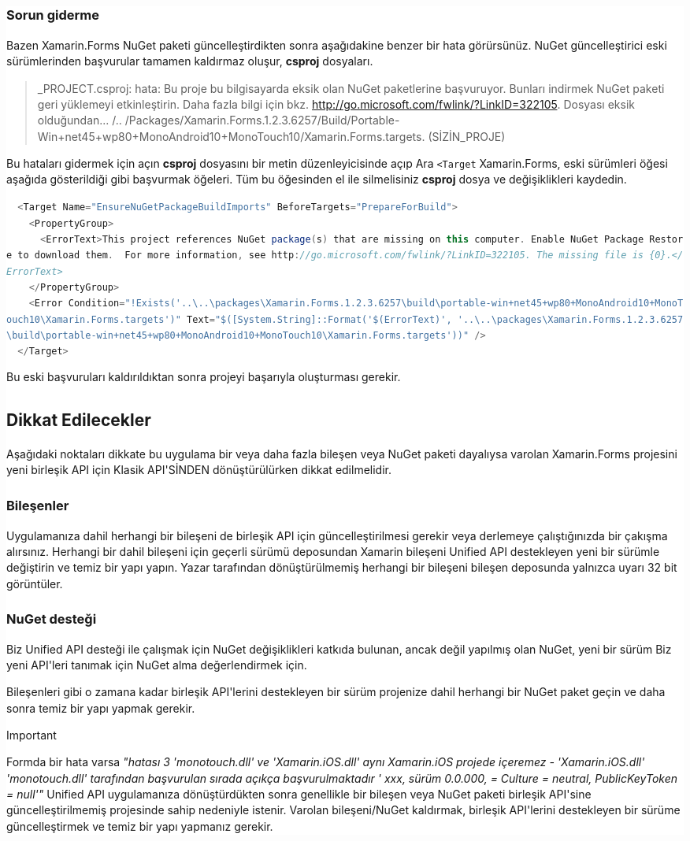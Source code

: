 ### <a name="troubleshooting"></a>Sorun giderme

Bazen Xamarin.Forms NuGet paketi güncelleştirdikten sonra aşağıdakine benzer bir hata görürsünüz. NuGet güncelleştirici eski sürümlerinden başvurular tamamen kaldırmaz oluşur, **csproj** dosyaları.

>\_PROJECT.csproj: hata: Bu proje bu bilgisayarda eksik olan NuGet paketlerine başvuruyor. Bunları indirmek NuGet paketi geri yüklemeyi etkinleştirin.  Daha fazla bilgi için bkz. http://go.microsoft.com/fwlink/?LinkID=322105. Dosyası eksik olduğundan... /.. /Packages/Xamarin.Forms.1.2.3.6257/Build/Portable-Win+net45+wp80+MonoAndroid10+MonoTouch10/Xamarin.Forms.targets. (SİZİN\_PROJE)

Bu hataları gidermek için açın **csproj** dosyasını bir metin düzenleyicisinde açıp Ara `<Target` Xamarin.Forms, eski sürümleri öğesi aşağıda gösterildiği gibi başvurmak öğeleri. Tüm bu öğesinden el ile silmelisiniz **csproj** dosya ve değişiklikleri kaydedin.

```csharp
  <Target Name="EnsureNuGetPackageBuildImports" BeforeTargets="PrepareForBuild">
    <PropertyGroup>
      <ErrorText>This project references NuGet package(s) that are missing on this computer. Enable NuGet Package Restore to download them.  For more information, see http://go.microsoft.com/fwlink/?LinkID=322105. The missing file is {0}.</ErrorText>
    </PropertyGroup>
    <Error Condition="!Exists('..\..\packages\Xamarin.Forms.1.2.3.6257\build\portable-win+net45+wp80+MonoAndroid10+MonoTouch10\Xamarin.Forms.targets')" Text="$([System.String]::Format('$(ErrorText)', '..\..\packages\Xamarin.Forms.1.2.3.6257\build\portable-win+net45+wp80+MonoAndroid10+MonoTouch10\Xamarin.Forms.targets'))" />
  </Target>
```

Bu eski başvuruları kaldırıldıktan sonra projeyi başarıyla oluşturması gerekir.

## <a name="considerations"></a>Dikkat Edilecekler

Aşağıdaki noktaları dikkate bu uygulama bir veya daha fazla bileşen veya NuGet paketi dayalıysa varolan Xamarin.Forms projesini yeni birleşik API için Klasik API'SİNDEN dönüştürülürken dikkat edilmelidir.

### <a name="components"></a>Bileşenler

Uygulamanıza dahil herhangi bir bileşeni de birleşik API için güncelleştirilmesi gerekir veya derlemeye çalıştığınızda bir çakışma alırsınız. Herhangi bir dahil bileşeni için geçerli sürümü deposundan Xamarin bileşeni Unified API destekleyen yeni bir sürümle değiştirin ve temiz bir yapı yapın. Yazar tarafından dönüştürülmemiş herhangi bir bileşeni bileşen deposunda yalnızca uyarı 32 bit görüntüler.

### <a name="nuget-support"></a>NuGet desteği

Biz Unified API desteği ile çalışmak için NuGet değişiklikleri katkıda bulunan, ancak değil yapılmış olan NuGet, yeni bir sürüm Biz yeni API'leri tanımak için NuGet alma değerlendirmek için.

Bileşenleri gibi o zamana kadar birleşik API'lerini destekleyen bir sürüm projenize dahil herhangi bir NuGet paket geçin ve daha sonra temiz bir yapı yapmak gerekir.

> [!IMPORTANT]
> Formda bir hata varsa _"hatası 3 'monotouch.dll' ve 'Xamarin.iOS.dll' aynı Xamarin.iOS projede içeremez - 'Xamarin.iOS.dll' 'monotouch.dll' tarafından başvurulan sırada açıkça başvurulmaktadır ' xxx, sürüm 0.0.000, = Culture = neutral, PublicKeyToken = null'"_ Unified API uygulamanıza dönüştürdükten sonra genellikle bir bileşen veya NuGet paketi birleşik API'sine güncelleştirilmemiş projesinde sahip nedeniyle istenir. Varolan bileşeni/NuGet kaldırmak, birleşik API'lerini destekleyen bir sürüme güncelleştirmek ve temiz bir yapı yapmanız gerekir.
